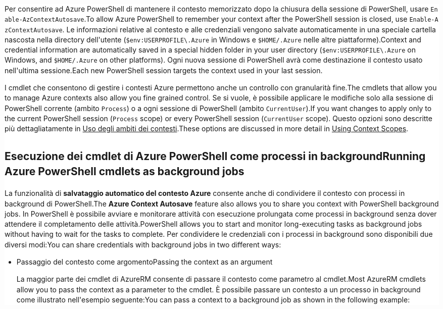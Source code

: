 <span data-ttu-id="65891-124">Per consentire ad Azure PowerShell di mantenere il contesto memorizzato dopo la chiusura della sessione di PowerShell, usare `Enable-AzContextAutosave`.</span><span class="sxs-lookup"><span data-stu-id="65891-124">To allow Azure PowerShell to remember your context after the PowerShell session is closed, use `Enable-AzContextAutosave`.</span></span> <span data-ttu-id="65891-125">Le informazioni relative al contesto e alle credenziali vengono salvate automaticamente in una speciale cartella nascosta nella directory dell'utente (`$env:USERPROFILE\.Azure` in Windows e `$HOME/.Azure` nelle altre piattaforme).</span><span class="sxs-lookup"><span data-stu-id="65891-125">Context and credential information are automatically saved in a special hidden folder in your user directory (`$env:USERPROFILE\.Azure` on Windows, and `$HOME/.Azure` on other platforms).</span></span> <span data-ttu-id="65891-126">Ogni nuova sessione di PowerShell avrà come destinazione il contesto usato nell'ultima sessione.</span><span class="sxs-lookup"><span data-stu-id="65891-126">Each new PowerShell session targets the context used in your last session.</span></span>

<span data-ttu-id="65891-127">I cmdlet che consentono di gestire i contesti Azure permettono anche un controllo con granularità fine.</span><span class="sxs-lookup"><span data-stu-id="65891-127">The cmdlets that allow you to manage Azure contexts also allow you fine grained control.</span></span> <span data-ttu-id="65891-128">Se si vuole, è possibile applicare le modifiche solo alla sessione di PowerShell corrente (ambito `Process`) o a ogni sessione di PowerShell (ambito `CurrentUser`).</span><span class="sxs-lookup"><span data-stu-id="65891-128">If you want changes to apply only to the current PowerShell session (`Process` scope) or every PowerShell session (`CurrentUser` scope).</span></span> <span data-ttu-id="65891-129">Questo opzioni sono descritte più dettagliatamente in [Uso degli ambiti dei contesti](#using-context-scopes).</span><span class="sxs-lookup"><span data-stu-id="65891-129">These options are discussed in more detail in [Using Context Scopes](#using-context-scopes).</span></span>

## <a name="running-azure-powershell-cmdlets-as-background-jobs"></a><span data-ttu-id="65891-130">Esecuzione dei cmdlet di Azure PowerShell come processi in background</span><span class="sxs-lookup"><span data-stu-id="65891-130">Running Azure PowerShell cmdlets as background jobs</span></span>

<span data-ttu-id="65891-131">La funzionalità di **salvataggio automatico del contesto Azure** consente anche di condividere il contesto con processi in background di PowerShell.</span><span class="sxs-lookup"><span data-stu-id="65891-131">The **Azure Context Autosave** feature also allows you to share you context with PowerShell background jobs.</span></span> <span data-ttu-id="65891-132">In PowerShell è possibile avviare e monitorare attività con esecuzione prolungata come processi in background senza dover attendere il completamento delle attività.</span><span class="sxs-lookup"><span data-stu-id="65891-132">PowerShell allows you to start and monitor long-executing tasks as background jobs without having to wait for the tasks to complete.</span></span> <span data-ttu-id="65891-133">Per condividere le credenziali con i processi in background sono disponibili due diversi modi:</span><span class="sxs-lookup"><span data-stu-id="65891-133">You can share credentials with background jobs in two different ways:</span></span>

- <span data-ttu-id="65891-134">Passaggio del contesto come argomento</span><span class="sxs-lookup"><span data-stu-id="65891-134">Passing the context as an argument</span></span>

  <span data-ttu-id="65891-135">La maggior parte dei cmdlet di AzureRM consente di passare il contesto come parametro al cmdlet.</span><span class="sxs-lookup"><span data-stu-id="65891-135">Most AzureRM cmdlets allow you to pass the context as a parameter to the cmdlet.</span></span> <span data-ttu-id="65891-136">È possibile passare un contesto a un processo in background come illustrato nell'esempio seguente:</span><span class="sxs-lookup"><span data-stu-id="65891-136">You can pass a context to a background job as shown in the following example:</span></span>
